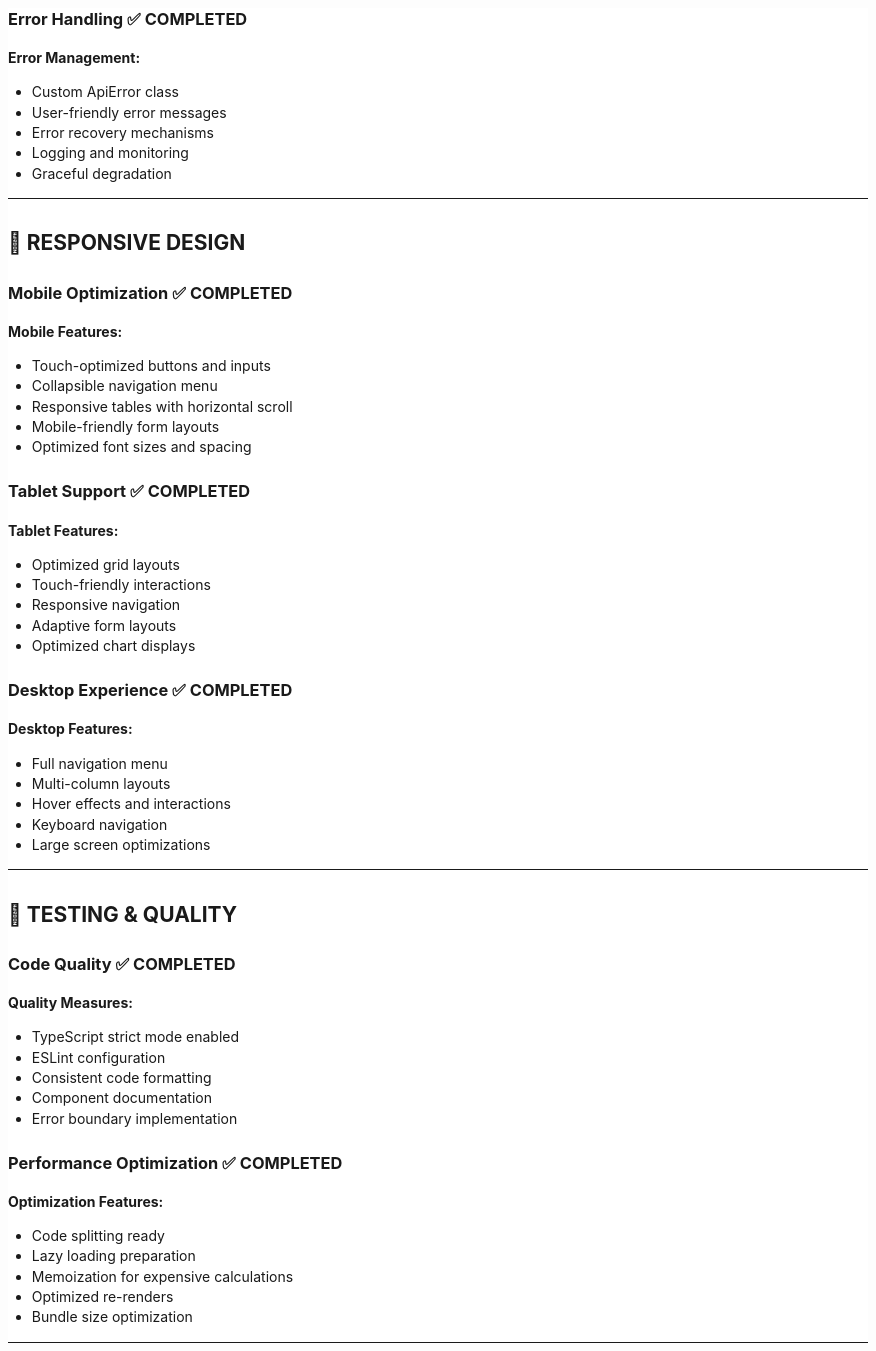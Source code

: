 ### **Error Handling** ✅ COMPLETED
**Error Management:**
- Custom ApiError class
- User-friendly error messages
- Error recovery mechanisms
- Logging and monitoring
- Graceful degradation

---

## 📱 **RESPONSIVE DESIGN**

### **Mobile Optimization** ✅ COMPLETED
**Mobile Features:**
- Touch-optimized buttons and inputs
- Collapsible navigation menu
- Responsive tables with horizontal scroll
- Mobile-friendly form layouts
- Optimized font sizes and spacing

### **Tablet Support** ✅ COMPLETED
**Tablet Features:**
- Optimized grid layouts
- Touch-friendly interactions
- Responsive navigation
- Adaptive form layouts
- Optimized chart displays

### **Desktop Experience** ✅ COMPLETED
**Desktop Features:**
- Full navigation menu
- Multi-column layouts
- Hover effects and interactions
- Keyboard navigation
- Large screen optimizations

---

## 🧪 **TESTING & QUALITY**

### **Code Quality** ✅ COMPLETED
**Quality Measures:**
- TypeScript strict mode enabled
- ESLint configuration
- Consistent code formatting
- Component documentation
- Error boundary implementation

### **Performance Optimization** ✅ COMPLETED
**Optimization Features:**
- Code splitting ready
- Lazy loading preparation
- Memoization for expensive calculations
- Optimized re-renders
- Bundle size optimization

---